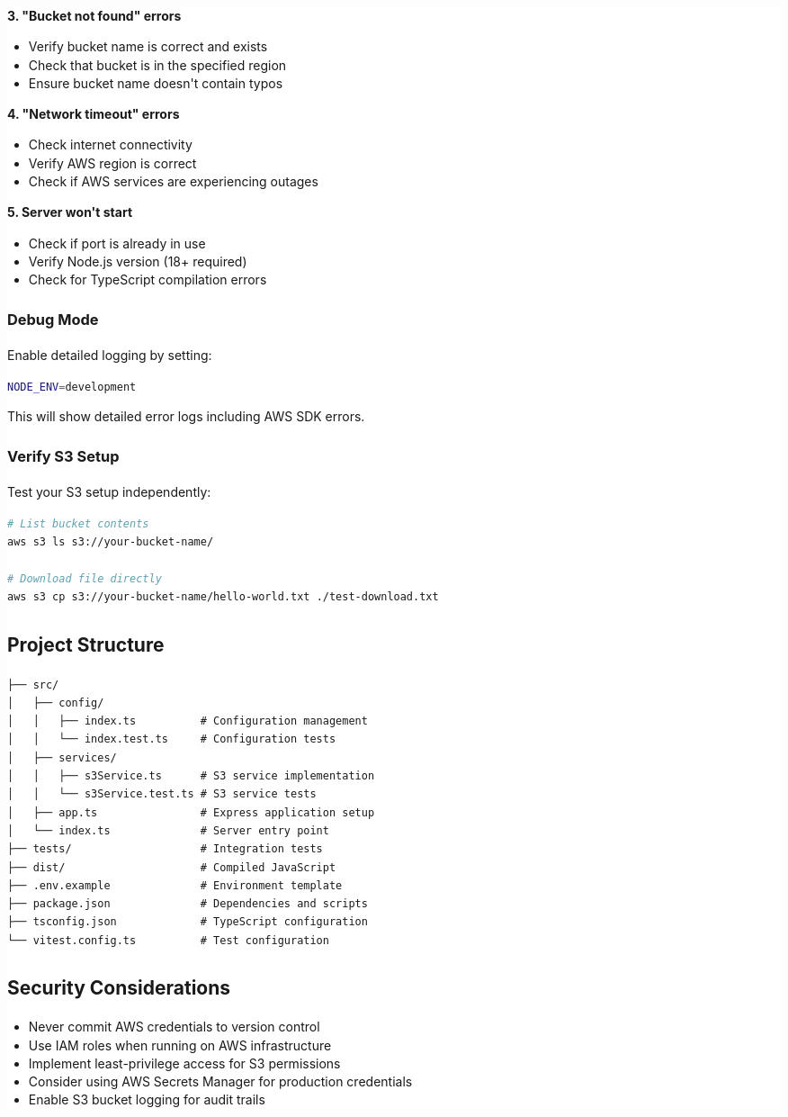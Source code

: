 **3. "Bucket not found" errors**
- Verify bucket name is correct and exists
- Check that bucket is in the specified region
- Ensure bucket name doesn't contain typos

**4. "Network timeout" errors**
- Check internet connectivity
- Verify AWS region is correct
- Check if AWS services are experiencing outages

**5. Server won't start**
- Check if port is already in use
- Verify Node.js version (18+ required)
- Check for TypeScript compilation errors

### Debug Mode

Enable detailed logging by setting:
```bash
NODE_ENV=development
```

This will show detailed error logs including AWS SDK errors.

### Verify S3 Setup

Test your S3 setup independently:
```bash
# List bucket contents
aws s3 ls s3://your-bucket-name/

# Download file directly
aws s3 cp s3://your-bucket-name/hello-world.txt ./test-download.txt
```

## Project Structure

```
├── src/
│   ├── config/
│   │   ├── index.ts          # Configuration management
│   │   └── index.test.ts     # Configuration tests
│   ├── services/
│   │   ├── s3Service.ts      # S3 service implementation
│   │   └── s3Service.test.ts # S3 service tests
│   ├── app.ts                # Express application setup
│   └── index.ts              # Server entry point
├── tests/                    # Integration tests
├── dist/                     # Compiled JavaScript
├── .env.example              # Environment template
├── package.json              # Dependencies and scripts
├── tsconfig.json             # TypeScript configuration
└── vitest.config.ts          # Test configuration
```

## Security Considerations

- Never commit AWS credentials to version control
- Use IAM roles when running on AWS infrastructure
- Implement least-privilege access for S3 permissions
- Consider using AWS Secrets Manager for production credentials
- Enable S3 bucket logging for audit trails
